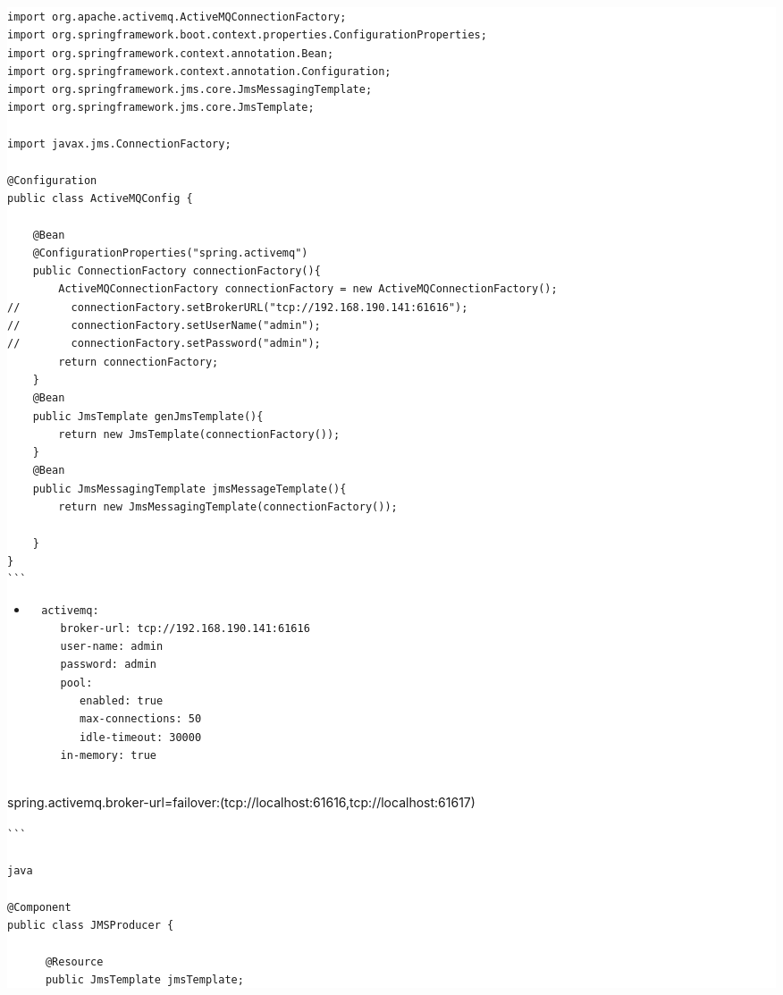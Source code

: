     import org.apache.activemq.ActiveMQConnectionFactory;
    import org.springframework.boot.context.properties.ConfigurationProperties;
    import org.springframework.context.annotation.Bean;
    import org.springframework.context.annotation.Configuration;
    import org.springframework.jms.core.JmsMessagingTemplate;
    import org.springframework.jms.core.JmsTemplate;
    
    import javax.jms.ConnectionFactory;
    
    @Configuration
    public class ActiveMQConfig {
    
        @Bean
        @ConfigurationProperties("spring.activemq")
        public ConnectionFactory connectionFactory(){
            ActiveMQConnectionFactory connectionFactory = new ActiveMQConnectionFactory();
    //        connectionFactory.setBrokerURL("tcp://192.168.190.141:61616");
    //        connectionFactory.setUserName("admin");
    //        connectionFactory.setPassword("admin");
            return connectionFactory;
        }
        @Bean
        public JmsTemplate genJmsTemplate(){
            return new JmsTemplate(connectionFactory());
        }
        @Bean
        public JmsMessagingTemplate jmsMessageTemplate(){
            return new JmsMessagingTemplate(connectionFactory());
    
        }
    }
    ```

  + ```properties
      activemq:
         broker-url: tcp://192.168.190.141:61616
         user-name: admin
         password: admin
         pool:
            enabled: true
            max-connections: 50
            idle-timeout: 30000
         in-memory: true
         
      ```
  spring.activemq.broker-url=failover:(tcp://localhost:61616,tcp://localhost:61617)

    ```
  
    java
    
    @Component
    public class JMSProducer {
    
          @Resource
          public JmsTemplate jmsTemplate;
    